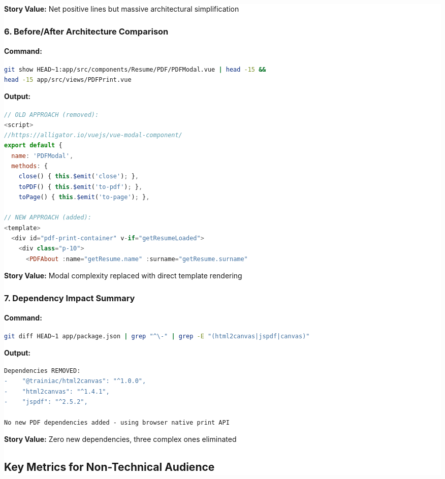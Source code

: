 **Story Value:** Net positive lines but massive architectural simplification

### 6. Before/After Architecture Comparison

**Command:**

```bash
git show HEAD~1:app/src/components/Resume/PDF/PDFModal.vue | head -15 &&
head -15 app/src/views/PDFPrint.vue
```

**Output:**

```javascript
// OLD APPROACH (removed):
<script>
//https://alligator.io/vuejs/vue-modal-component/
export default {
  name: 'PDFModal',
  methods: {
    close() { this.$emit('close'); },
    toPDF() { this.$emit('to-pdf'); },
    toPage() { this.$emit('to-page'); },

// NEW APPROACH (added):
<template>
  <div id="pdf-print-container" v-if="getResumeLoaded">
    <div class="p-10">
      <PDFAbout :name="getResume.name" :surname="getResume.surname"
```

**Story Value:** Modal complexity replaced with direct template rendering

### 7. Dependency Impact Summary

**Command:**

```bash
git diff HEAD~1 app/package.json | grep "^\-" | grep -E "(html2canvas|jspdf|canvas)"
```

**Output:**

```diff
Dependencies REMOVED:
-    "@trainiac/html2canvas": "^1.0.0",
-    "html2canvas": "^1.4.1", 
-    "jspdf": "^2.5.2",

No new PDF dependencies added - using browser native print API
```

**Story Value:** Zero new dependencies, three complex ones eliminated

## Key Metrics for Non-Technical Audience
